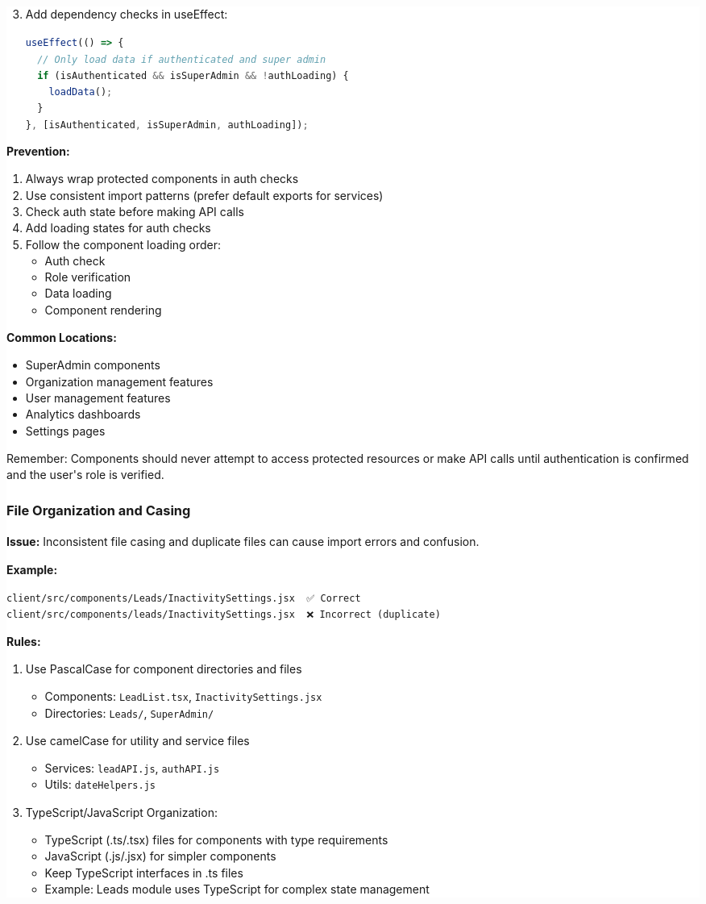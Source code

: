 3. Add dependency checks in useEffect:
   ```javascript
   useEffect(() => {
     // Only load data if authenticated and super admin
     if (isAuthenticated && isSuperAdmin && !authLoading) {
       loadData();
     }
   }, [isAuthenticated, isSuperAdmin, authLoading]);
   ```

**Prevention:**
1. Always wrap protected components in auth checks
2. Use consistent import patterns (prefer default exports for services)
3. Check auth state before making API calls
4. Add loading states for auth checks
5. Follow the component loading order:
   - Auth check
   - Role verification
   - Data loading
   - Component rendering

**Common Locations:**
- SuperAdmin components
- Organization management features
- User management features
- Analytics dashboards
- Settings pages

Remember: Components should never attempt to access protected resources or make API calls until authentication is confirmed and the user's role is verified. 

### File Organization and Casing

**Issue:**
Inconsistent file casing and duplicate files can cause import errors and confusion.

**Example:**
```
client/src/components/Leads/InactivitySettings.jsx  ✅ Correct
client/src/components/leads/InactivitySettings.jsx  ❌ Incorrect (duplicate)
```

**Rules:**
1. Use PascalCase for component directories and files
   - Components: `LeadList.tsx`, `InactivitySettings.jsx`
   - Directories: `Leads/`, `SuperAdmin/`

2. Use camelCase for utility and service files
   - Services: `leadAPI.js`, `authAPI.js`
   - Utils: `dateHelpers.js`

3. TypeScript/JavaScript Organization:
   - TypeScript (.ts/.tsx) files for components with type requirements
   - JavaScript (.js/.jsx) for simpler components
   - Keep TypeScript interfaces in .ts files
   - Example: Leads module uses TypeScript for complex state management
